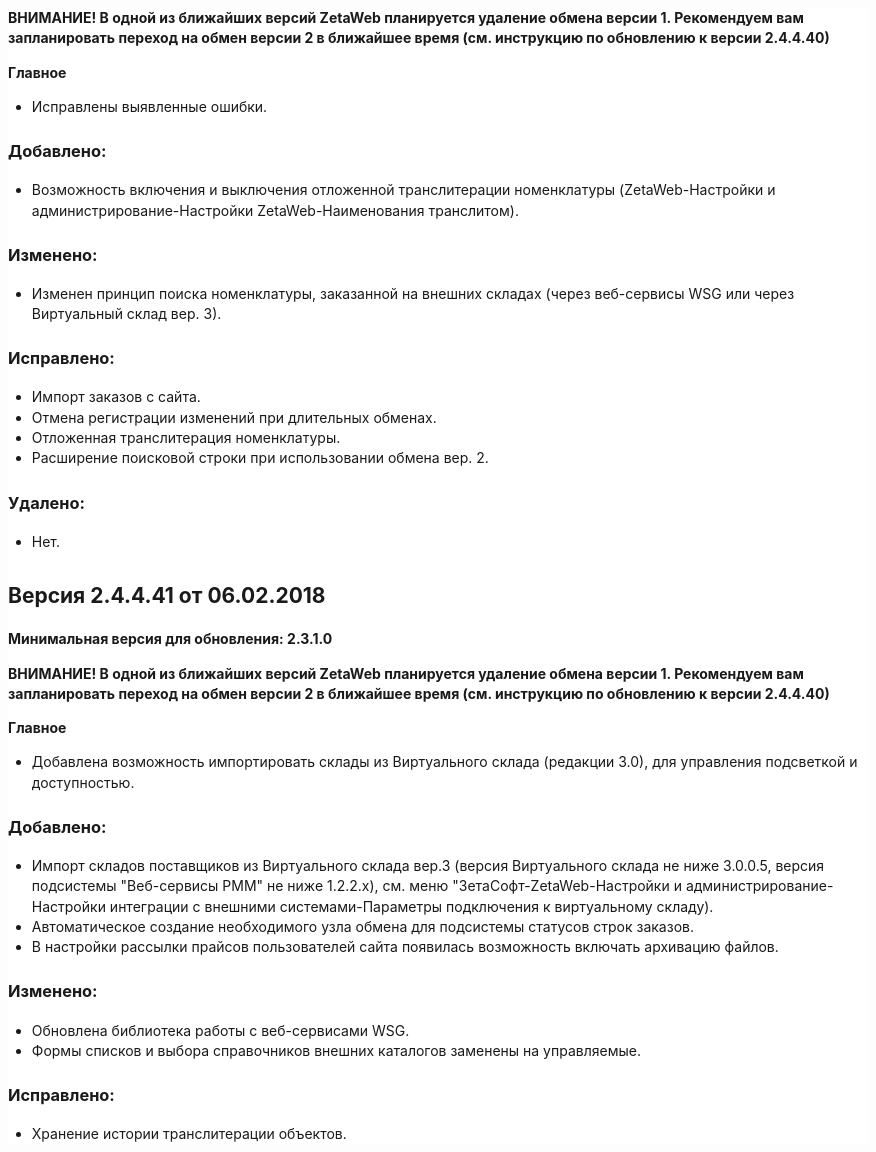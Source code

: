 **ВНИМАНИЕ! В одной из ближайших версий ZetaWeb планируется удаление обмена версии 1. Рекомендуем вам запланировать переход на обмен версии 2 в ближайшее время (см. инструкцию по обновлению к версии 2.4.4.40)**

**Главное**

- Исправлены выявленные ошибки.

### Добавлено: ###
- Возможность включения и выключения отложенной транслитерации номенклатуры (ZetaWeb-Настройки и администрирование-Настройки ZetaWeb-Наименования транслитом). 

### Изменено: ###
- Изменен принцип поиска номенклатуры, заказанной на внешних складах (через веб-сервисы WSG или через Виртуальный склад вер. 3).

### Исправлено: ###
- Импорт заказов с сайта.
- Отмена регистрации изменений при длительных обменах.
- Отложенная транслитерация номенклатуры.
- Расширение поисковой строки при использовании обмена вер. 2.

### Удалено: ###
- Нет.

## Версия 2.4.4.41 от 06.02.2018 ##
**Минимальная версия для обновления: 2.3.1.0**

**ВНИМАНИЕ! В одной из ближайших версий ZetaWeb планируется удаление обмена версии 1. Рекомендуем вам запланировать переход на обмен версии 2 в ближайшее время (см. инструкцию по обновлению к версии 2.4.4.40)**

**Главное**

- Добавлена возможность импортировать склады из Виртуального склада (редакции 3.0), для управления подсветкой и доступностью.

### Добавлено: ###
- Импорт складов поставщиков из Виртуального склада вер.3 (версия Виртуального склада не ниже 3.0.0.5, версия подсистемы "Веб-сервисы РММ" не ниже 1.2.2.х), см. меню "ЗетаСофт-ZetaWeb-Настройки и администрирование-Настройки интеграции с внешними системами-Параметры подключения к виртуальному складу).
- Автоматическое создание необходимого узла обмена для подсистемы статусов строк заказов.
- В настройки рассылки прайсов пользователей сайта появилась возможность включать архивацию файлов. 

### Изменено: ###
- Обновлена библиотека работы с веб-сервисами WSG.
- Формы списков и выбора справочников внешних каталогов заменены на управляемые.

### Исправлено: ###
- Хранение истории транслитерации объектов.
